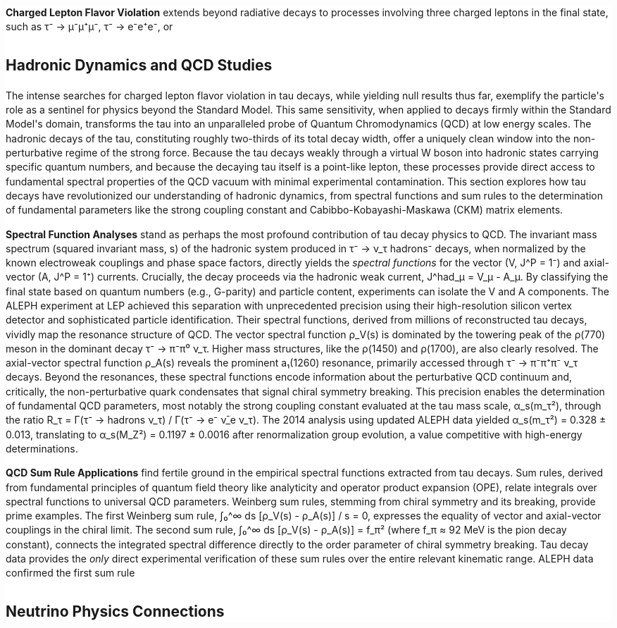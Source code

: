 **Charged Lepton Flavor Violation** extends beyond radiative decays to processes involving three charged leptons in the final state, such as τ⁻ → μ⁻μ⁺μ⁻, τ⁻ → e⁻e⁺e⁻, or

## Hadronic Dynamics and QCD Studies

The intense searches for charged lepton flavor violation in tau decays, while yielding null results thus far, exemplify the particle's role as a sentinel for physics beyond the Standard Model. This same sensitivity, when applied to decays firmly within the Standard Model's domain, transforms the tau into an unparalleled probe of Quantum Chromodynamics (QCD) at low energy scales. The hadronic decays of the tau, constituting roughly two-thirds of its total decay width, offer a uniquely clean window into the non-perturbative regime of the strong force. Because the tau decays weakly through a virtual W boson into hadronic states carrying specific quantum numbers, and because the decaying tau itself is a point-like lepton, these processes provide direct access to fundamental spectral properties of the QCD vacuum with minimal experimental contamination. This section explores how tau decays have revolutionized our understanding of hadronic dynamics, from spectral functions and sum rules to the determination of fundamental parameters like the strong coupling constant and Cabibbo-Kobayashi-Maskawa (CKM) matrix elements.

**Spectral Function Analyses** stand as perhaps the most profound contribution of tau decay physics to QCD. The invariant mass spectrum (squared invariant mass, s) of the hadronic system produced in τ⁻ → ν_τ hadrons⁻ decays, when normalized by the known electroweak couplings and phase space factors, directly yields the *spectral functions* for the vector (V, J^P = 1⁻) and axial-vector (A, J^P = 1⁺) currents. Crucially, the decay proceeds via the hadronic weak current, J^had_μ = V_μ - A_μ. By classifying the final state based on quantum numbers (e.g., G-parity) and particle content, experiments can isolate the V and A components. The ALEPH experiment at LEP achieved this separation with unprecedented precision using their high-resolution silicon vertex detector and sophisticated particle identification. Their spectral functions, derived from millions of reconstructed tau decays, vividly map the resonance structure of QCD. The vector spectral function ρ_V(s) is dominated by the towering peak of the ρ(770) meson in the dominant decay τ⁻ → π⁻π⁰ ν_τ. Higher mass structures, like the ρ(1450) and ρ(1700), are also clearly resolved. The axial-vector spectral function ρ_A(s) reveals the prominent a₁(1260) resonance, primarily accessed through τ⁻ → π⁻π⁺π⁻ ν_τ decays. Beyond the resonances, these spectral functions encode information about the perturbative QCD continuum and, critically, the non-perturbative quark condensates that signal chiral symmetry breaking. This precision enables the determination of fundamental QCD parameters, most notably the strong coupling constant evaluated at the tau mass scale, α_s(m_τ²), through the ratio R_τ = Γ(τ⁻ → hadrons ν_τ) / Γ(τ⁻ → e⁻ ν̄_e ν_τ). The 2014 analysis using updated ALEPH data yielded α_s(m_τ²) = 0.328 ± 0.013, translating to α_s(M_Z²) = 0.1197 ± 0.0016 after renormalization group evolution, a value competitive with high-energy determinations.

**QCD Sum Rule Applications** find fertile ground in the empirical spectral functions extracted from tau decays. Sum rules, derived from fundamental principles of quantum field theory like analyticity and operator product expansion (OPE), relate integrals over spectral functions to universal QCD parameters. Weinberg sum rules, stemming from chiral symmetry and its breaking, provide prime examples. The first Weinberg sum rule, ∫₀^∞ ds [ρ_V(s) - ρ_A(s)] / s = 0, expresses the equality of vector and axial-vector couplings in the chiral limit. The second sum rule, ∫₀^∞ ds [ρ_V(s) - ρ_A(s)] = f_π² (where f_π ≈ 92 MeV is the pion decay constant), connects the integrated spectral difference directly to the order parameter of chiral symmetry breaking. Tau decay data provides the *only* direct experimental verification of these sum rules over the entire relevant kinematic range. ALEPH data confirmed the first sum rule

## Neutrino Physics Connections
